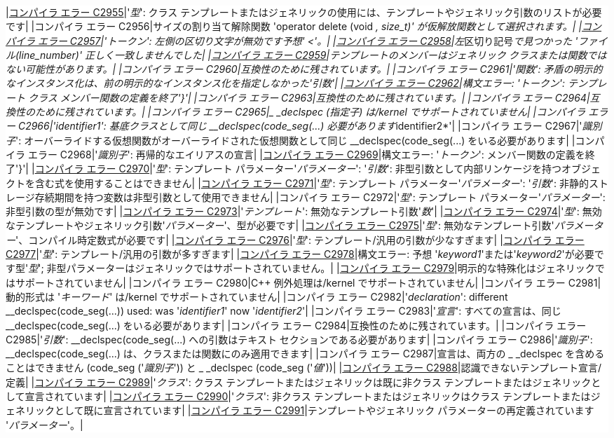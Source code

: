 |[コンパイラ エラー C2955](compiler-error-c2955.md)|'*型*': クラス テンプレートまたはジェネリックの使用には、テンプレートやジェネリック引数のリストが必要です|
|コンパイラ エラー C2956|サイズの割り当て解除関数 'operator delete (void *, size_t)' が仮解放関数として選択されます。|
|[コンパイラ エラー C2957](compiler-error-c2957.md)|'*トークン*': 左側の区切り文字が無効です予想' <'。|
|[コンパイラ エラー C2958](compiler-error-c2958.md)|左*区切り記号*で見つかった '*ファイル*(*line_number*)' 正しく一致しませんでした|
|[コンパイラ エラー C2959](compiler-error-c2959.md)|テンプレートのメンバーはジェネリック クラスまたは関数ではない可能性があります。|
|コンパイラ エラー C2960|互換性のために残されています。|
|コンパイラ エラー C2961|'*関数*': 矛盾の明示的なインスタンス化は、前の明示的なインスタンス化を指定しなかった'*引数*'|
|[コンパイラ エラー C2962](compiler-error-c2962.md)|構文エラー: '*トークン*': テンプレート クラス メンバー関数の定義を終了'}'|
|コンパイラ エラー C2963|互換性のために残されています。|
|コンパイラ エラー C2964|互換性のために残されています。|
|コンパイラ エラー C2965|_ _declspec (*指定子*) は/kernel でサポートされていません|
|コンパイラ エラー C2966|'*identifier1*': 基底クラスとして同じ __declspec(code_seg(...) 必要があります*identifier2*'|
|コンパイラ エラー C2967|'*識別子*': オーバーライドする仮想関数がオーバーライドされた仮想関数として同じ __declspec(code_seg(...) をいる必要があります|
|コンパイラ エラー C2968|'*識別子*': 再帰的なエイリアスの宣言|
|[コンパイラ エラー C2969](compiler-error-c2969.md)|構文エラー: '*トークン*': メンバー関数の定義を終了'}'|
|[コンパイラ エラー C2970](compiler-error-c2970.md)|'*型*': テンプレート パラメーター'*パラメーター*': '*引数*': 非型引数として内部リンケージを持つオブジェクトを含む式を使用することはできません|
|[コンパイラ エラー C2971](compiler-error-c2971.md)|'*型*': テンプレート パラメーター'*パラメーター*': '*引数*': 非静的ストレージ存続期間を持つ変数は非型引数として使用できません|
|コンパイラ エラー C2972|'*型*': テンプレート パラメーター'*パラメーター*': 非型引数の型が無効です|
|[コンパイラ エラー C2973](compiler-error-c2973.md)|'*テンプレート*': 無効なテンプレート引数'*数*'|
|[コンパイラ エラー C2974](compiler-error-c2974.md)|'*型*': 無効なテンプレートやジェネリック引数'*パラメーター*'、型が必要です|
|[コンパイラ エラー C2975](compiler-error-c2975.md)|'*型*': 無効なテンプレート引数'*パラメーター*'、コンパイル時定数式が必要です|
|[コンパイラ エラー C2976](compiler-error-c2976.md)|'*型*': テンプレート/汎用の引数が少なすぎます|
|[コンパイラ エラー C2977](compiler-error-c2977.md)|'*型*': テンプレート/汎用の引数が多すぎます|
|[コンパイラ エラー C2978](compiler-error-c2978.md)|構文エラー: 予想 '*keyword1*'または'*keyword2*'が必要です型'*型*'; 非型パラメーターはジェネリックではサポートされていません。|
|[コンパイラ エラー C2979](compiler-error-c2979.md)|明示的な特殊化はジェネリックではサポートされていません|
|コンパイラ エラー C2980|C++ 例外処理は/kernel でサポートされていません|
|コンパイラ エラー C2981|動的形式は '*キーワード*' は/kernel でサポートされていません|
|コンパイラ エラー C2982|'*declaration*': different __declspec(code_seg(...)) used: was '*identifier1*' now '*identifier2*'|
|コンパイラ エラー C2983|'*宣言*': すべての宣言は、同じ __declspec(code_seg(...) をいる必要があります|
|コンパイラ エラー C2984|互換性のために残されています。|
|コンパイラ エラー C2985|'*引数*': __declspec(code_seg(...) への引数はテキスト セクションである必要があります|
|コンパイラ エラー C2986|'*識別子*': __declspec(code_seg(...) は、クラスまたは関数にのみ適用できます|
|コンパイラ エラー C2987|宣言は、両方の _ _declspec を含めることはできません (code_seg ('*識別子*')) と _ _declspec (code_seg ('*値*'))|
|[コンパイラ エラー C2988](compiler-error-c2988.md)|認識できないテンプレート宣言/定義|
|[コンパイラ エラー C2989](compiler-error-c2989.md)|'*クラス*': クラス テンプレートまたはジェネリックは既に非クラス テンプレートまたはジェネリックとして宣言されています|
|[コンパイラ エラー C2990](compiler-error-c2990.md)|'*クラス*': 非クラス テンプレートまたはジェネリックはクラス テンプレートまたはジェネリックとして既に宣言されています|
|[コンパイラ エラー C2991](compiler-error-c2991.md)|テンプレートやジェネリック パラメーターの再定義されています '*パラメーター*'。|